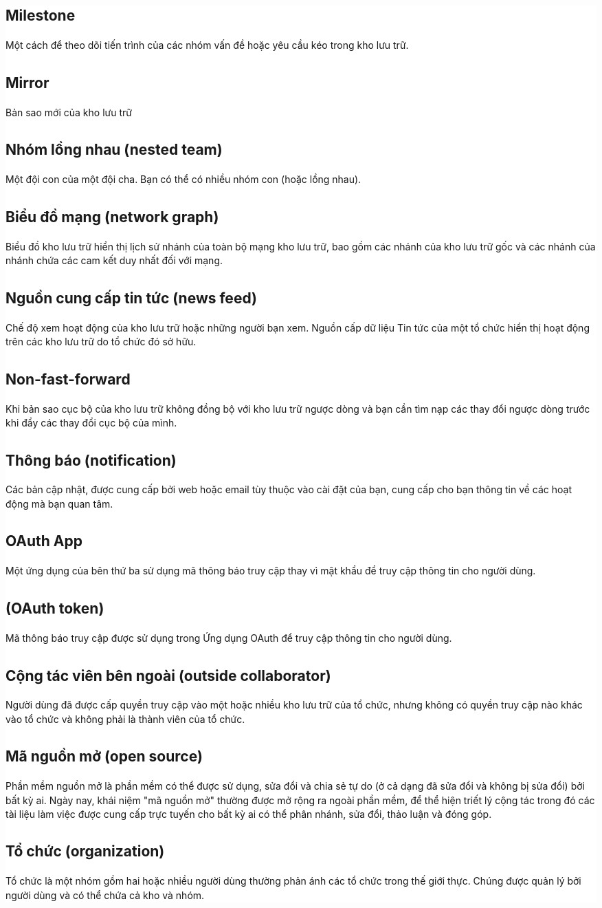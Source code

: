 ## **Milestone**
Một cách để theo dõi tiến trình của các nhóm vấn đề hoặc yêu cầu kéo trong kho lưu trữ.

## **Mirror**
Bản sao mới của kho lưu trữ

## **Nhóm lồng nhau (nested team)**
Một đội con của một đội cha. Bạn có thể có nhiều nhóm con (hoặc lồng nhau).

## **Biểu đồ mạng (network graph)**
Biểu đồ kho lưu trữ hiển thị lịch sử nhánh của toàn bộ mạng kho lưu trữ, bao gồm các nhánh của kho lưu trữ gốc và các nhánh của nhánh chứa các cam kết duy nhất đối với mạng.

## **Nguồn cung cấp tin tức (news feed)**
Chế độ xem hoạt động của kho lưu trữ hoặc những người bạn xem. Nguồn cấp dữ liệu Tin tức của một tổ chức hiển thị hoạt động trên các kho lưu trữ do tổ chức đó sở hữu.

## **Non-fast-forward**
Khi bản sao cục bộ của kho lưu trữ không đồng bộ với kho lưu trữ ngược dòng và bạn cần tìm nạp các thay đổi ngược dòng trước khi đẩy các thay đổi cục bộ của mình.

## **Thông báo (notification)**
Các bản cập nhật, được cung cấp bởi web hoặc email tùy thuộc vào cài đặt của bạn, cung cấp cho bạn thông tin về các hoạt động mà bạn quan tâm.

## **OAuth App**
Một ứng dụng của bên thứ ba sử dụng mã thông báo truy cập thay vì mật khẩu để truy cập thông tin cho người dùng.

## **(OAuth token)**
Mã thông báo truy cập được sử dụng trong Ứng dụng OAuth để truy cập thông tin cho người dùng.

## **Cộng tác viên bên ngoài (outside collaborator)**
Người dùng đã được cấp quyền truy cập vào một hoặc nhiều kho lưu trữ của tổ chức, nhưng không có quyền truy cập nào khác vào tổ chức và không phải là thành viên của tổ chức.

## **Mã nguồn mở (open source)**
Phần mềm nguồn mở là phần mềm có thể được sử dụng, sửa đổi và chia sẻ tự do (ở cả dạng đã sửa đổi và không bị sửa đổi) bởi bất kỳ ai. Ngày nay, khái niệm "mã nguồn mở" thường được mở rộng ra ngoài phần mềm, để thể hiện triết lý cộng tác trong đó các tài liệu làm việc được cung cấp trực tuyến cho bất kỳ ai có thể phân nhánh, sửa đổi, thảo luận và đóng góp.

## **Tổ chức (organization)**
Tổ chức là một nhóm gồm hai hoặc nhiều người dùng thường phản ánh các tổ chức trong thế giới thực. Chúng được quản lý bởi người dùng và có thể chứa cả kho và nhóm.
